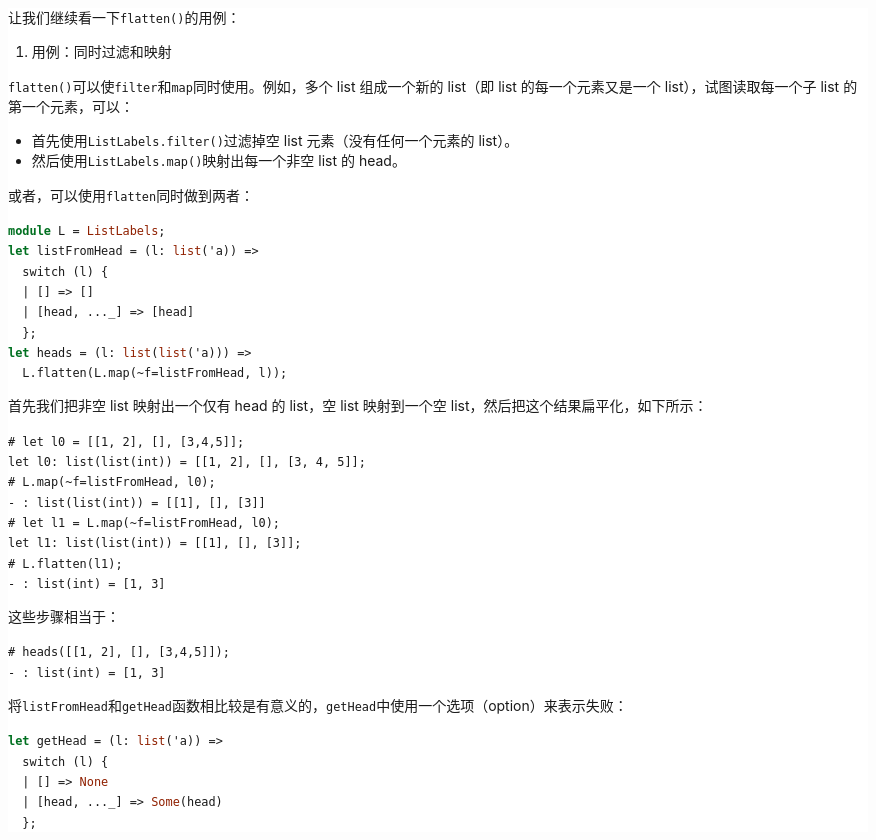 让我们继续看一下`flatten()`的用例：

1.  用例：同时过滤和映射

`flatten()`可以使`filter`和`map`同时使用。例如，多个 list 组成一个新的 list（即 list 的每一个元素又是一个 list），试图读取每一个子 list 的第一个元素，可以：

- 首先使用`ListLabels.filter()`过滤掉空 list 元素（没有任何一个元素的 list）。
- 然后使用`ListLabels.map()`映射出每一个非空 list 的 head。

或者，可以使用`flatten`同时做到两者：

```OCaml
module L = ListLabels;
let listFromHead = (l: list('a)) =>
  switch (l) {
  | [] => []
  | [head, ..._] => [head]
  };
let heads = (l: list(list('a))) =>
  L.flatten(L.map(~f=listFromHead, l));
```

首先我们把非空 list 映射出一个仅有 head 的 list，空 list 映射到一个空 list，然后把这个结果扁平化，如下所示：

    # let l0 = [[1, 2], [], [3,4,5]];
    let l0: list(list(int)) = [[1, 2], [], [3, 4, 5]];
    # L.map(~f=listFromHead, l0);
    - : list(list(int)) = [[1], [], [3]]
    # let l1 = L.map(~f=listFromHead, l0);
    let l1: list(list(int)) = [[1], [], [3]];
    # L.flatten(l1);
    - : list(int) = [1, 3]

这些步骤相当于：

    # heads([[1, 2], [], [3,4,5]]);
    - : list(int) = [1, 3]

将`listFromHead`和`getHead`函数相比较是有意义的，`getHead`中使用一个选项（option）来表示失败：

```OCaml
let getHead = (l: list('a)) =>
  switch (l) {
  | [] => None
  | [head, ..._] => Some(head)
  };
```


[origin_url]: http://reasonmlhub.com/exploring-reasonml/ch_lists.html
[list_api]: https://reasonml.github.io/api/List.html
[listlabels_api]: https://reasonml.github.io/api/ListLabels.html
[stdlabels_api]: https://reasonml.github.io/api/StdLabels.html
[ch_recursion]: http://reasonmlhub.com/exploring-reasonml/ch_recursion.html